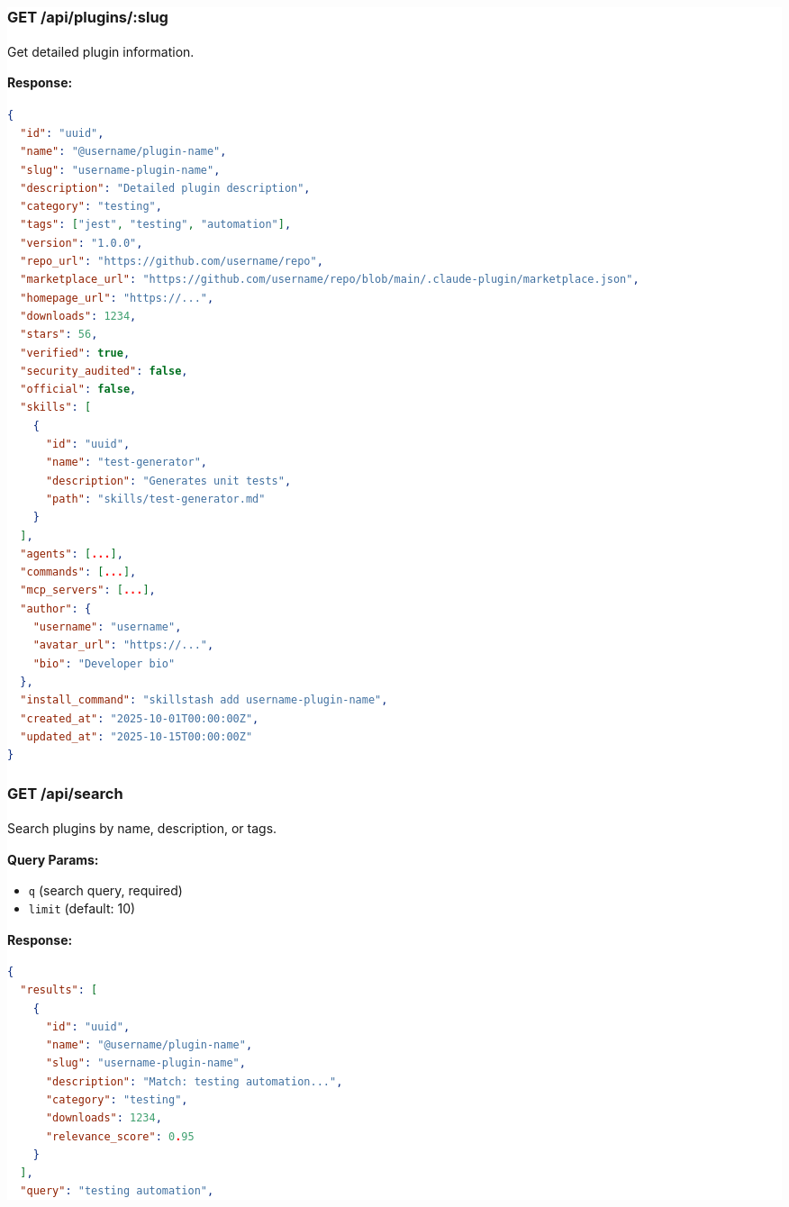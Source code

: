 ### GET /api/plugins/:slug
Get detailed plugin information.

**Response:**
```json
{
  "id": "uuid",
  "name": "@username/plugin-name",
  "slug": "username-plugin-name",
  "description": "Detailed plugin description",
  "category": "testing",
  "tags": ["jest", "testing", "automation"],
  "version": "1.0.0",
  "repo_url": "https://github.com/username/repo",
  "marketplace_url": "https://github.com/username/repo/blob/main/.claude-plugin/marketplace.json",
  "homepage_url": "https://...",
  "downloads": 1234,
  "stars": 56,
  "verified": true,
  "security_audited": false,
  "official": false,
  "skills": [
    {
      "id": "uuid",
      "name": "test-generator",
      "description": "Generates unit tests",
      "path": "skills/test-generator.md"
    }
  ],
  "agents": [...],
  "commands": [...],
  "mcp_servers": [...],
  "author": {
    "username": "username",
    "avatar_url": "https://...",
    "bio": "Developer bio"
  },
  "install_command": "skillstash add username-plugin-name",
  "created_at": "2025-10-01T00:00:00Z",
  "updated_at": "2025-10-15T00:00:00Z"
}
```

### GET /api/search
Search plugins by name, description, or tags.

**Query Params:**
- `q` (search query, required)
- `limit` (default: 10)

**Response:**
```json
{
  "results": [
    {
      "id": "uuid",
      "name": "@username/plugin-name",
      "slug": "username-plugin-name",
      "description": "Match: testing automation...",
      "category": "testing",
      "downloads": 1234,
      "relevance_score": 0.95
    }
  ],
  "query": "testing automation",
```